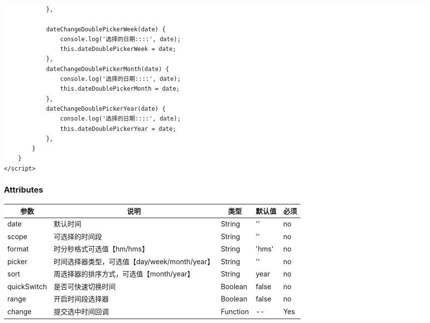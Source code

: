 ```vue
            },

            dateChangeDoublePickerWeek(date) {
                console.log('选择的日期::::', date);
                this.dateDoublePickerWeek = date;
            },
            dateChangeDoublePickerMonth(date) {
                console.log('选择的日期::::', date);
                this.dateDoublePickerMonth = date;
            },
            dateChangeDoublePickerYear(date) {
                console.log('选择的日期::::', date);
                this.dateDoublePickerYear = date;
            },
        }
    }
</script>
```

### Attributes

| 参数     | 说明  | 类型    | 默认值  | 必须    |
| ------- | ---- | ------ | ------- | ------ |
| date    | 默认时间 | String | '' | no     |
| scope    | 可选择的时间段 | String | '' | no     |
| format    | 时分秒格式可选值【hm/hms】 | String | 'hms' | no     |
| picker    | 时间选择器类型，可选值【day/week/month/year】 | String | '' | no     |
| sort    | 周选择器的排序方式，可选值【month/year】 | String | year | no     |
| quickSwitch    | 是否可快速切换时间 | Boolean | false | no     |
| range    | 开启时间段选择器 | Boolean | false | no     |
| change    | 提交选中时间回调 | Function | -- | Yes     |